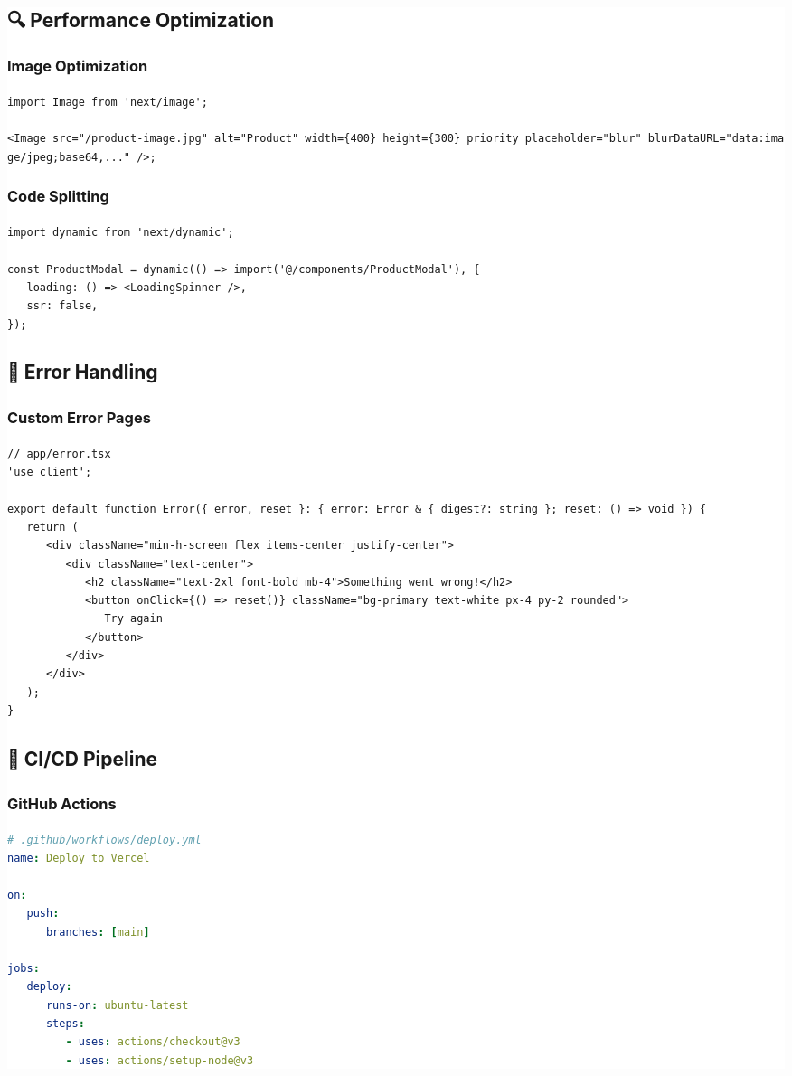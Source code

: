 ## 🔍 Performance Optimization

### Image Optimization

```tsx
import Image from 'next/image';

<Image src="/product-image.jpg" alt="Product" width={400} height={300} priority placeholder="blur" blurDataURL="data:image/jpeg;base64,..." />;
```

### Code Splitting

```tsx
import dynamic from 'next/dynamic';

const ProductModal = dynamic(() => import('@/components/ProductModal'), {
   loading: () => <LoadingSpinner />,
   ssr: false,
});
```

## 🚨 Error Handling

### Custom Error Pages

```tsx
// app/error.tsx
'use client';

export default function Error({ error, reset }: { error: Error & { digest?: string }; reset: () => void }) {
   return (
      <div className="min-h-screen flex items-center justify-center">
         <div className="text-center">
            <h2 className="text-2xl font-bold mb-4">Something went wrong!</h2>
            <button onClick={() => reset()} className="bg-primary text-white px-4 py-2 rounded">
               Try again
            </button>
         </div>
      </div>
   );
}
```

## 🔄 CI/CD Pipeline

### GitHub Actions

```yaml
# .github/workflows/deploy.yml
name: Deploy to Vercel

on:
   push:
      branches: [main]

jobs:
   deploy:
      runs-on: ubuntu-latest
      steps:
         - uses: actions/checkout@v3
         - uses: actions/setup-node@v3
```
